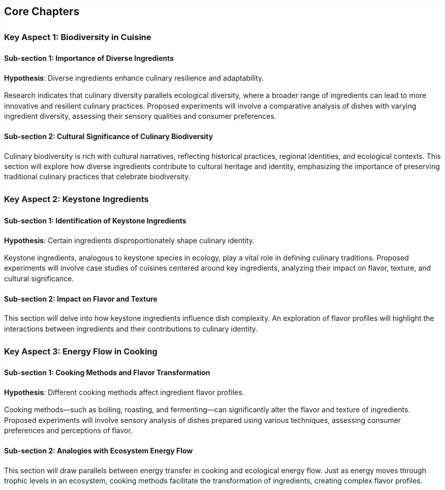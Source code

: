 ## Core Chapters

### Key Aspect 1: Biodiversity in Cuisine

#### Sub-section 1: Importance of Diverse Ingredients

**Hypothesis**: Diverse ingredients enhance culinary resilience and adaptability.

Research indicates that culinary diversity parallels ecological diversity, where a broader range of ingredients can lead to more innovative and resilient culinary practices. Proposed experiments will involve a comparative analysis of dishes with varying ingredient diversity, assessing their sensory qualities and consumer preferences.

#### Sub-section 2: Cultural Significance of Culinary Biodiversity

Culinary biodiversity is rich with cultural narratives, reflecting historical practices, regional identities, and ecological contexts. This section will explore how diverse ingredients contribute to cultural heritage and identity, emphasizing the importance of preserving traditional culinary practices that celebrate biodiversity.

### Key Aspect 2: Keystone Ingredients

#### Sub-section 1: Identification of Keystone Ingredients

**Hypothesis**: Certain ingredients disproportionately shape culinary identity.

Keystone ingredients, analogous to keystone species in ecology, play a vital role in defining culinary traditions. Proposed experiments will involve case studies of cuisines centered around key ingredients, analyzing their impact on flavor, texture, and cultural significance.

#### Sub-section 2: Impact on Flavor and Texture

This section will delve into how keystone ingredients influence dish complexity. An exploration of flavor profiles will highlight the interactions between ingredients and their contributions to culinary identity.

### Key Aspect 3: Energy Flow in Cooking

#### Sub-section 1: Cooking Methods and Flavor Transformation

**Hypothesis**: Different cooking methods affect ingredient flavor profiles.

Cooking methods—such as boiling, roasting, and fermenting—can significantly alter the flavor and texture of ingredients. Proposed experiments will involve sensory analysis of dishes prepared using various techniques, assessing consumer preferences and perceptions of flavor.

#### Sub-section 2: Analogies with Ecosystem Energy Flow

This section will draw parallels between energy transfer in cooking and ecological energy flow. Just as energy moves through trophic levels in an ecosystem, cooking methods facilitate the transformation of ingredients, creating complex flavor profiles.
